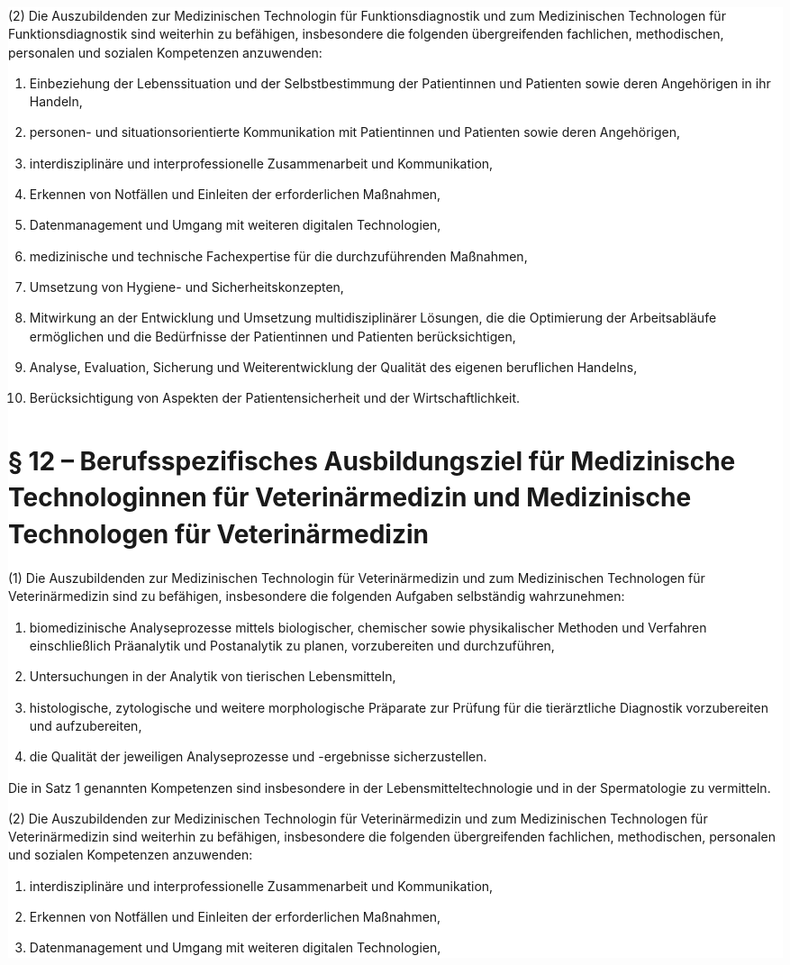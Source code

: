 (2) Die Auszubildenden zur Medizinischen Technologin für Funktionsdiagnostik und zum Medizinischen Technologen für Funktionsdiagnostik sind weiterhin zu befähigen, insbesondere die folgenden übergreifenden fachlichen, methodischen, personalen und sozialen Kompetenzen anzuwenden:

1. Einbeziehung der Lebenssituation und der Selbstbestimmung der Patientinnen und Patienten sowie deren Angehörigen in ihr Handeln,

2. personen- und situationsorientierte Kommunikation mit Patientinnen und Patienten sowie deren Angehörigen,

3. interdisziplinäre und interprofessionelle Zusammenarbeit und Kommunikation,

4. Erkennen von Notfällen und Einleiten der erforderlichen Maßnahmen,

5. Datenmanagement und Umgang mit weiteren digitalen Technologien,

6. medizinische und technische Fachexpertise für die durchzuführenden Maßnahmen,

7. Umsetzung von Hygiene- und Sicherheitskonzepten,

8. Mitwirkung an der Entwicklung und Umsetzung multidisziplinärer Lösungen, die die Optimierung der Arbeitsabläufe ermöglichen und die Bedürfnisse der Patientinnen und Patienten berücksichtigen,

9. Analyse, Evaluation, Sicherung und Weiterentwicklung der Qualität des eigenen beruflichen Handelns,

10. Berücksichtigung von Aspekten der Patientensicherheit und der Wirtschaftlichkeit.

# § 12 – Berufsspezifisches Ausbildungsziel für Medizinische Technologinnen für Veterinärmedizin und Medizinische Technologen für Veterinärmedizin

(1) Die Auszubildenden zur Medizinischen Technologin für Veterinärmedizin und zum Medizinischen Technologen für Veterinärmedizin sind zu befähigen, insbesondere die folgenden Aufgaben selbständig wahrzunehmen:

1. biomedizinische Analyseprozesse mittels biologischer, chemischer sowie physikalischer Methoden und Verfahren einschließlich Präanalytik und Postanalytik zu planen, vorzubereiten und durchzuführen,

2. Untersuchungen in der Analytik von tierischen Lebensmitteln,

3. histologische, zytologische und weitere morphologische Präparate zur Prüfung für die tierärztliche Diagnostik vorzubereiten und aufzubereiten,

4. die Qualität der jeweiligen Analyseprozesse und -ergebnisse sicherzustellen.

Die in Satz 1 genannten Kompetenzen sind insbesondere in der Lebensmitteltechnologie und in der Spermatologie zu vermitteln.

(2) Die Auszubildenden zur Medizinischen Technologin für Veterinärmedizin und zum Medizinischen Technologen für Veterinärmedizin sind weiterhin zu befähigen, insbesondere die folgenden übergreifenden fachlichen, methodischen, personalen und sozialen Kompetenzen anzuwenden:

1. interdisziplinäre und interprofessionelle Zusammenarbeit und Kommunikation,

2. Erkennen von Notfällen und Einleiten der erforderlichen Maßnahmen,

3. Datenmanagement und Umgang mit weiteren digitalen Technologien,
